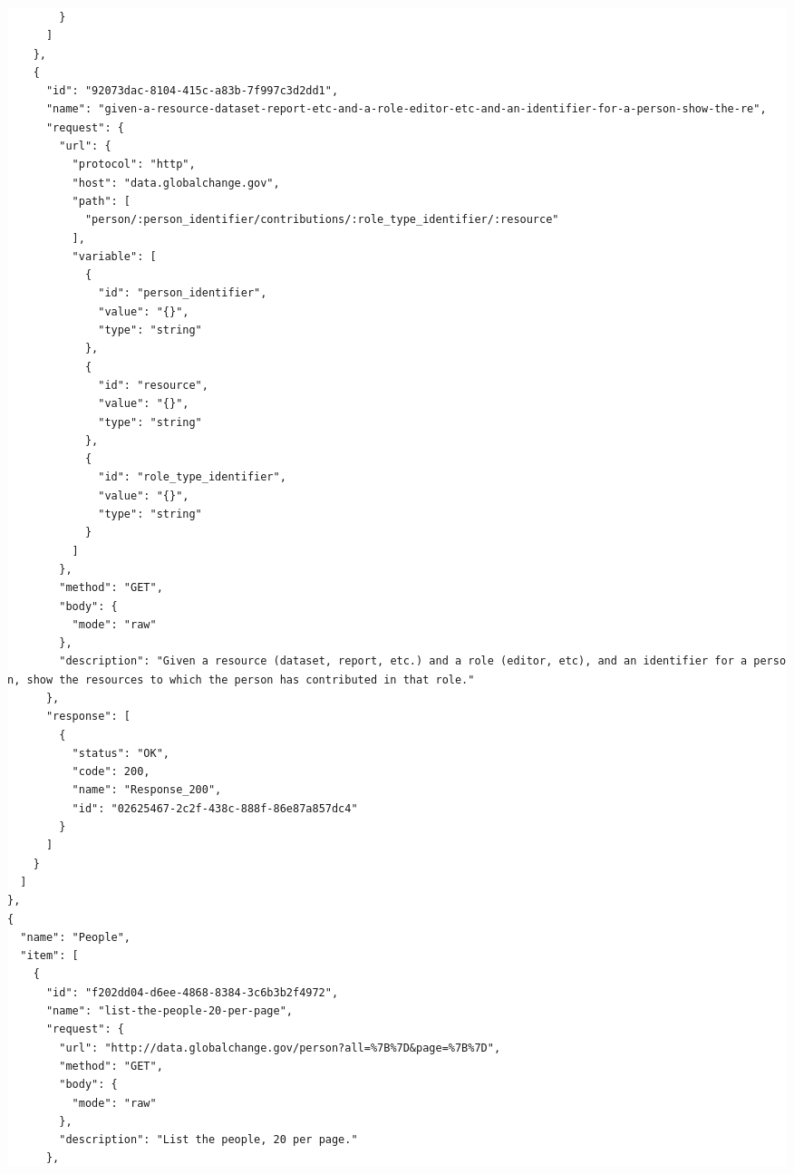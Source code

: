             }
          ]
        },
        {
          "id": "92073dac-8104-415c-a83b-7f997c3d2dd1",
          "name": "given-a-resource-dataset-report-etc-and-a-role-editor-etc-and-an-identifier-for-a-person-show-the-re",
          "request": {
            "url": {
              "protocol": "http",
              "host": "data.globalchange.gov",
              "path": [
                "person/:person_identifier/contributions/:role_type_identifier/:resource"
              ],
              "variable": [
                {
                  "id": "person_identifier",
                  "value": "{}",
                  "type": "string"
                },
                {
                  "id": "resource",
                  "value": "{}",
                  "type": "string"
                },
                {
                  "id": "role_type_identifier",
                  "value": "{}",
                  "type": "string"
                }
              ]
            },
            "method": "GET",
            "body": {
              "mode": "raw"
            },
            "description": "Given a resource (dataset, report, etc.) and a role (editor, etc), and an identifier for a person, show the resources to which the person has contributed in that role."
          },
          "response": [
            {
              "status": "OK",
              "code": 200,
              "name": "Response_200",
              "id": "02625467-2c2f-438c-888f-86e87a857dc4"
            }
          ]
        }
      ]
    },
    {
      "name": "People",
      "item": [
        {
          "id": "f202dd04-d6ee-4868-8384-3c6b3b2f4972",
          "name": "list-the-people-20-per-page",
          "request": {
            "url": "http://data.globalchange.gov/person?all=%7B%7D&page=%7B%7D",
            "method": "GET",
            "body": {
              "mode": "raw"
            },
            "description": "List the people, 20 per page."
          },